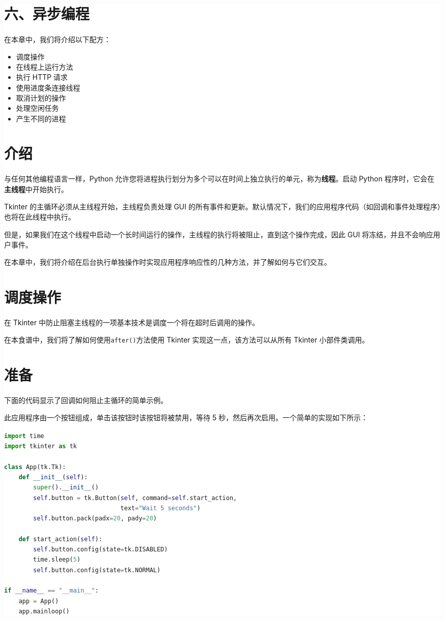 # 六、异步编程

在本章中，我们将介绍以下配方：

*   调度操作
*   在线程上运行方法
*   执行 HTTP 请求
*   使用进度条连接线程
*   取消计划的操作
*   处理空闲任务
*   产生不同的进程

# 介绍

与任何其他编程语言一样，Python 允许您将进程执行划分为多个可以在时间上独立执行的单元，称为**线程**。启动 Python 程序时，它会在**主线程**中开始执行。

Tkinter 的主循环必须从主线程开始，主线程负责处理 GUI 的所有事件和更新。默认情况下，我们的应用程序代码（如回调和事件处理程序）也将在此线程中执行。

但是，如果我们在这个线程中启动一个长时间运行的操作，主线程的执行将被阻止，直到这个操作完成，因此 GUI 将冻结，并且不会响应用户事件。

在本章中，我们将介绍在后台执行单独操作时实现应用程序响应性的几种方法，并了解如何与它们交互。

# 调度操作

在 Tkinter 中防止阻塞主线程的一项基本技术是调度一个将在超时后调用的操作。

在本食谱中，我们将了解如何使用`after()`方法使用 Tkinter 实现这一点，该方法可以从所有 Tkinter 小部件类调用。

# 准备

下面的代码显示了回调如何阻止主循环的简单示例。

此应用程序由一个按钮组成，单击该按钮时该按钮将被禁用，等待 5 秒，然后再次启用。一个简单的实现如下所示：

```py
import time
import tkinter as tk

class App(tk.Tk):
    def __init__(self):
        super().__init__()
        self.button = tk.Button(self, command=self.start_action,
                                text="Wait 5 seconds")
        self.button.pack(padx=20, pady=20)

    def start_action(self):
        self.button.config(state=tk.DISABLED)
        time.sleep(5)
        self.button.config(state=tk.NORMAL)

if __name__ == "__main__":
    app = App()
    app.mainloop()
```
